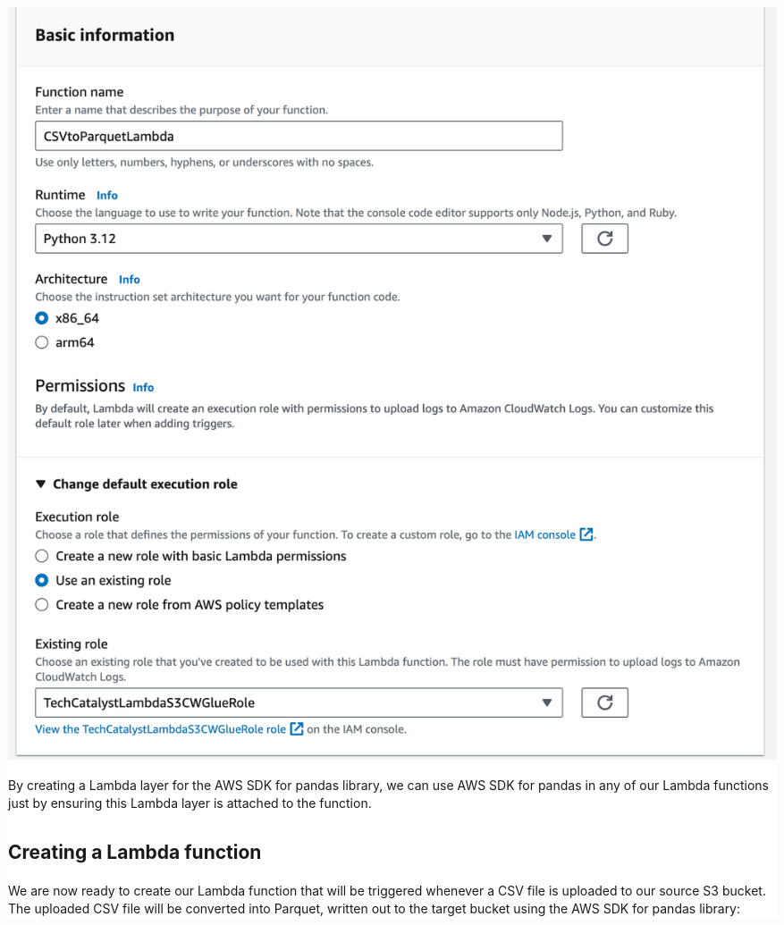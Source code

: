 ![image-20240722151903441](images/image-20240722151903441.png)

By creating a Lambda layer for the AWS SDK for pandas library, we can use AWS SDK for pandas in any of our Lambda functions just by ensuring this Lambda layer is attached to the function.

## Creating a Lambda function

We are now ready to create our Lambda function that will be triggered whenever a CSV file is uploaded to our source S3 bucket. The uploaded CSV file will be converted into Parquet, written out to the target bucket using the AWS SDK for pandas library:
